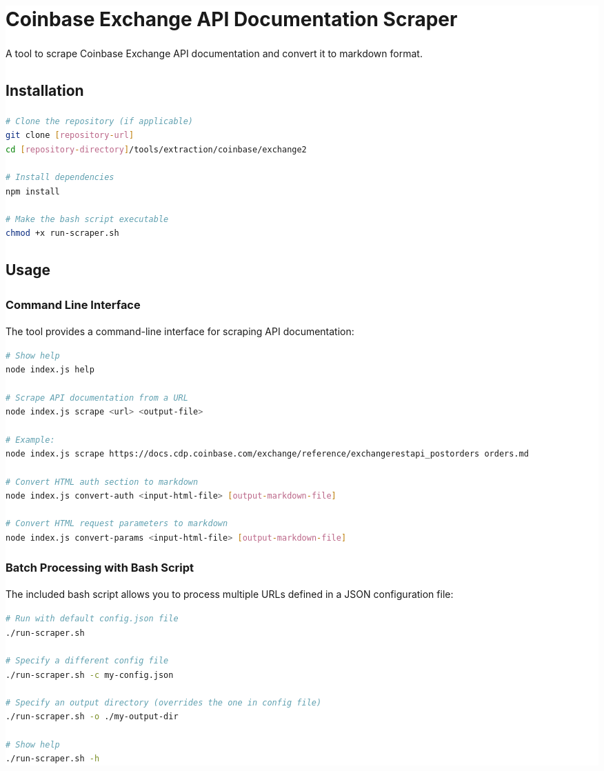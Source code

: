 # Coinbase Exchange API Documentation Scraper

A tool to scrape Coinbase Exchange API documentation and convert it to markdown format.

## Installation

```bash
# Clone the repository (if applicable)
git clone [repository-url]
cd [repository-directory]/tools/extraction/coinbase/exchange2

# Install dependencies
npm install

# Make the bash script executable
chmod +x run-scraper.sh
```

## Usage

### Command Line Interface

The tool provides a command-line interface for scraping API documentation:

```bash
# Show help
node index.js help

# Scrape API documentation from a URL
node index.js scrape <url> <output-file>

# Example:
node index.js scrape https://docs.cdp.coinbase.com/exchange/reference/exchangerestapi_postorders orders.md

# Convert HTML auth section to markdown
node index.js convert-auth <input-html-file> [output-markdown-file]

# Convert HTML request parameters to markdown
node index.js convert-params <input-html-file> [output-markdown-file]
```

### Batch Processing with Bash Script

The included bash script allows you to process multiple URLs defined in a JSON configuration file:

```bash
# Run with default config.json file
./run-scraper.sh

# Specify a different config file
./run-scraper.sh -c my-config.json

# Specify an output directory (overrides the one in config file)
./run-scraper.sh -o ./my-output-dir

# Show help
./run-scraper.sh -h
```
